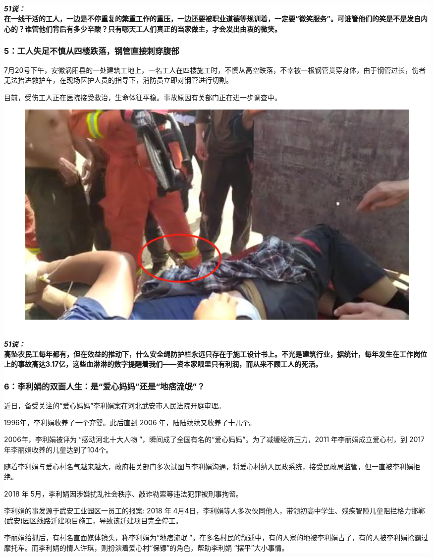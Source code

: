 ***51说：***  
**在一线干活的工人，一边是不停重复的繁重工作的重压，一边还要被职业道德等规训着，一定要“微笑服务”。可谁管他们的笑是不是发自内心的？谁管他们背后有多少辛酸？只有哪天工人们真正的当家做主，才会发出由衷的微笑。**

<h3>5：工人失足不慎从四楼跌落，钢管直接刺穿腹部</h3>

7月20号下午，安徽涡阳县的一处建筑工地上，一名工人在四楼施工时，不慎从高空跌落，不幸被一根钢管贯穿身体，由于钢管过长，伤者无法抬进救护车，在现场医护人员的指导下，消防员立即对钢管进行切割。

目前，受伤工人正在医院接受救治，生命体征平稳。事故原因有关部门正在进一步调查中。

<div style="text-align:center"><img src="/images/072905.png" width="90%"><br></div><br>

***51说：***  
**高坠农民工每年都有，但在效益的推动下，什么安全绳防护栏永远只存在于施工设计书上。不光是建筑行业，据统计，每年发生在工作岗位上的事故高达3.17亿，这些血淋淋的数字提醒着我们——资本家眼里只有利润，而从来不顾工人的死活。**

<h3>6：李利娟的双面人生：是“爱心妈妈”还是“地痞流氓”？</h3>

近日，备受关注的“爱心妈妈”李利娟案在河北武安市人民法院开庭审理。

1996年，李利娟收养了一个弃婴。此后直到 2006 年，陆陆续续又收养了十几个。

2006年，李利娟被评为 “感动河北十大人物 ”，瞬间成了全国有名的“爱心妈妈”。为了减缓经济压力，2011 年李丽娟成立爱心村，到 2017 年李丽娟收养的儿童达到了104个。

随着李利娟与爱心村名气越来越大，政府相关部门多次试图与李利娟沟通，将爱心村纳入民政系统，接受民政局监管，但一直被李利娟拒绝。

2018 年 5月，李利娟因涉嫌扰乱社会秩序、敲诈勒索等违法犯罪被刑事拘留。

李利娟的事发源于武安工业园区一员工的报案: 2018 年 4月4日，李利娟等人多次伙同他人，带领初高中学生、残疾智障儿童阻拦格力邯郸(武安)园区线路迁建项目施工，导致该迁建项目完全停工。

李丽娟给抓后，有村名直面媒体镜头，称李利娟为“地痞流氓 ”。在多名村民的叙述中，有的人家的地被李利娟占了，有的人被李利娟抢霸过摩托车。而李利娟的情人许琪，则扮演着爱心村“保镖”的角色，帮助李利娟 “摆平”大小事情。
